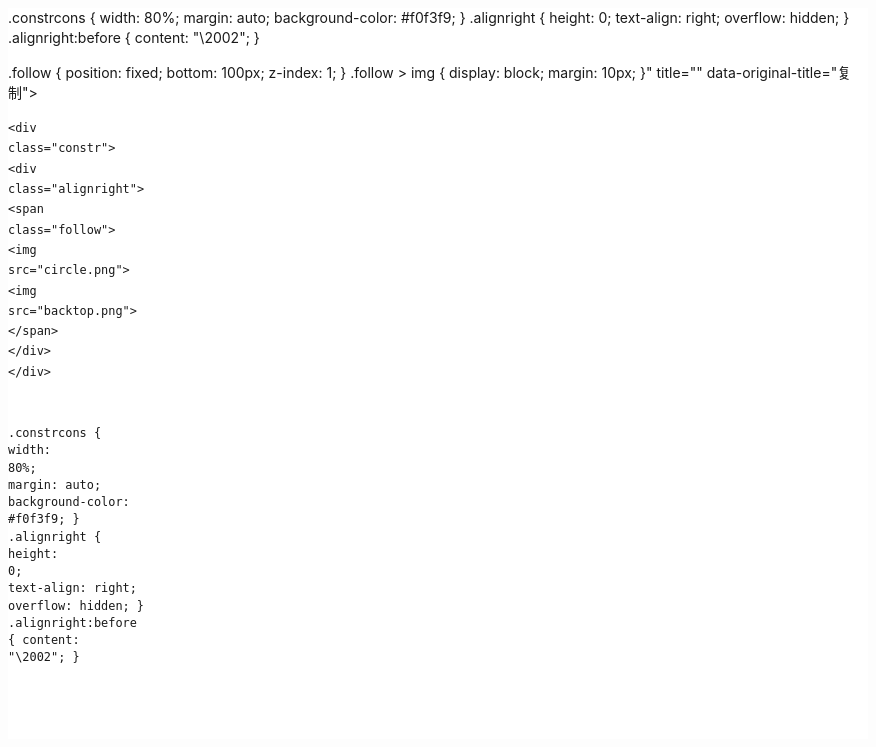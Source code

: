 .constrcons {
    width: 80%;
    margin: auto;
    background-color: #f0f3f9;
}
.alignright {
    height: 0;
    text-align: right;
    overflow: hidden;
}
.alignright:before {
    content: &quot;\2002&quot;;
}

.follow {
    position: fixed;
    bottom: 100px;
    z-index: 1;
}
.follow &gt; img {
    display: block;
    margin: 10px;
}" title="" data-original-title="&#x590D;&#x5236;"></span> <span type="button" class="saveToNote code-tool" data-toggle="tooltip" data-placement="top" title="" data-original-title="&#x653E;&#x8FDB;&#x7B14;&#x8BB0;"></span></div></div><pre class="css hljs"><code class="css">&lt;<span class="hljs-selector-tag">div</span> <span class="hljs-selector-tag">class</span>=&quot;<span class="hljs-selector-tag">constr</span>&quot;&gt;
    &lt;<span class="hljs-selector-tag">div</span> <span class="hljs-selector-tag">class</span>=&quot;<span class="hljs-selector-tag">alignright</span>&quot;&gt;
        &lt;<span class="hljs-selector-tag">span</span> <span class="hljs-selector-tag">class</span>=&quot;<span class="hljs-selector-tag">follow</span>&quot;&gt;
            &lt;<span class="hljs-selector-tag">img</span> <span class="hljs-selector-tag">src</span>=&quot;<span class="hljs-selector-tag">circle</span><span class="hljs-selector-class">.png</span>&quot;&gt;
            &lt;<span class="hljs-selector-tag">img</span> <span class="hljs-selector-tag">src</span>=&quot;<span class="hljs-selector-tag">backtop</span><span class="hljs-selector-class">.png</span>&quot;&gt;
        &lt;/<span class="hljs-selector-tag">span</span>&gt;
    &lt;/<span class="hljs-selector-tag">div</span>&gt;
&lt;/<span class="hljs-selector-tag">div</span>&gt;

<span class="hljs-selector-class">.constrcons</span> {
    <span class="hljs-attribute">width</span>: <span class="hljs-number">80%</span>;
    <span class="hljs-attribute">margin</span>: auto;
    <span class="hljs-attribute">background-color</span>: <span class="hljs-number">#f0f3f9</span>;
}
<span class="hljs-selector-class">.alignright</span> {
    <span class="hljs-attribute">height</span>: <span class="hljs-number">0</span>;
    <span class="hljs-attribute">text-align</span>: right;
    <span class="hljs-attribute">overflow</span>: hidden;
}
<span class="hljs-selector-class">.alignright</span><span class="hljs-selector-pseudo">:before</span> {
    <span class="hljs-attribute">content</span>: <span class="hljs-string">&quot;\2002&quot;</span>;
}
